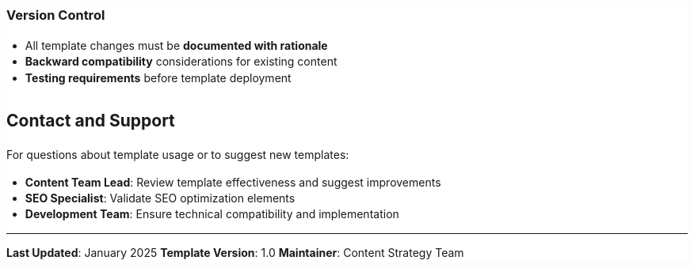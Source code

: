 ### Version Control

- All template changes must be **documented with rationale**
- **Backward compatibility** considerations for existing content
- **Testing requirements** before template deployment

## Contact and Support

For questions about template usage or to suggest new templates:

- **Content Team Lead**: Review template effectiveness and suggest improvements
- **SEO Specialist**: Validate SEO optimization elements
- **Development Team**: Ensure technical compatibility and implementation

---

**Last Updated**: January 2025
**Template Version**: 1.0
**Maintainer**: Content Strategy Team
